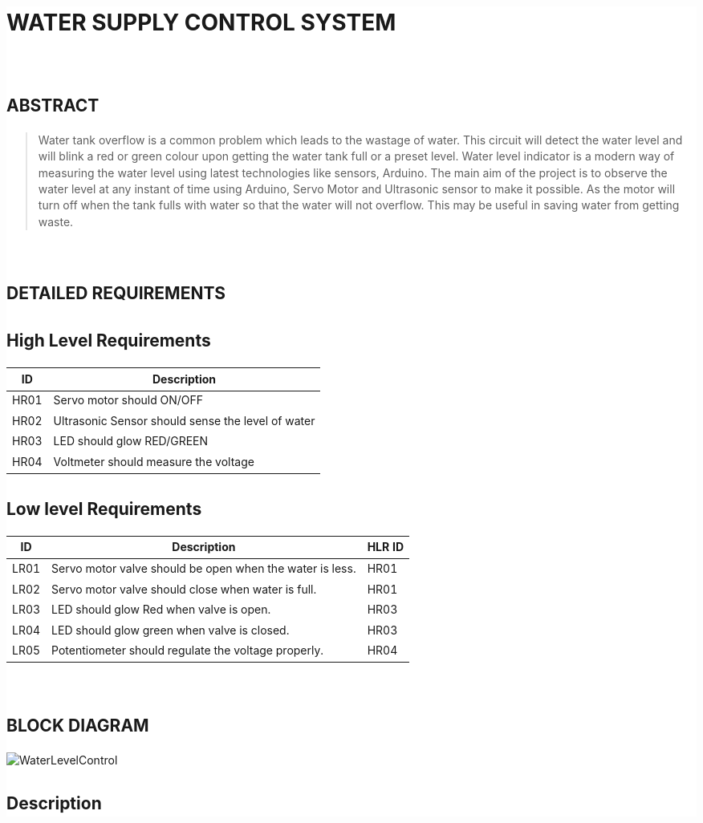 # **WATER SUPPLY CONTROL SYSTEM**
<br/>

## **ABSTRACT**
> Water tank overflow is a common problem which leads to the wastage of water. This circuit will detect the water level and will blink a red or green colour upon getting the water tank full or a preset level. Water level indicator is a modern way of measuring the water level using latest technologies like sensors, Arduino. The main aim of the project is to observe the water level at any instant of time using Arduino, Servo Motor and Ultrasonic sensor to make it possible. As the motor will turn off when the tank fulls with water so that the water will not overflow. This may be useful in saving water from getting waste.
<br/>

## **DETAILED REQUIREMENTS**

## **High Level Requirements**
| ID | Description | 
| ----- | ----- | 
| HR01 | Servo motor should ON/OFF |
| HR02 | Ultrasonic Sensor should sense the level of water |
| HR03 | LED should glow RED/GREEN |
| HR04 | Voltmeter should measure the voltage |

## **Low level Requirements**
| ID | Description | HLR ID |
| ------ | --------- | ------ |
| LR01 | Servo motor valve should be open when the water is less. | HR01 |
| LR02 | Servo motor valve should close when water is full. | HR01 |
| LR03 | LED should glow Red when valve is open. | HR03 |
| LR04 | LED should glow green when valve is closed. | HR03 |
| LR05 | Potentiometer should regulate the voltage properly. | HR04 |
<br/>

## **BLOCK DIAGRAM**
![WaterLevelControl](https://user-images.githubusercontent.com/98867361/155748963-c843c468-5965-4576-a6c3-b16b751cb8f5.png)
<br/>

## **Description**
